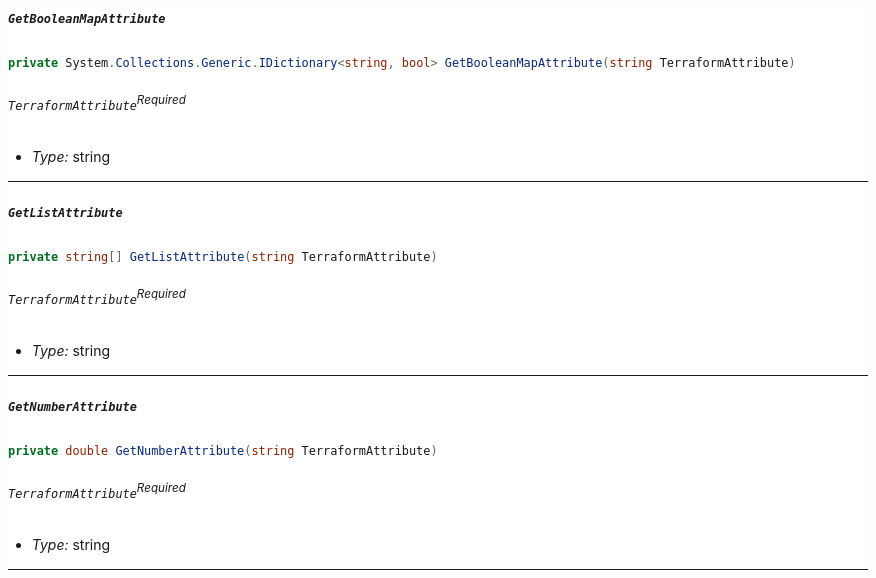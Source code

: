 ##### `GetBooleanMapAttribute` <a name="GetBooleanMapAttribute" id="@cdktf/provider-mongodbatlas.dataMongodbatlasServerlessInstance.DataMongodbatlasServerlessInstanceLinksOutputReference.getBooleanMapAttribute"></a>

```csharp
private System.Collections.Generic.IDictionary<string, bool> GetBooleanMapAttribute(string TerraformAttribute)
```

###### `TerraformAttribute`<sup>Required</sup> <a name="TerraformAttribute" id="@cdktf/provider-mongodbatlas.dataMongodbatlasServerlessInstance.DataMongodbatlasServerlessInstanceLinksOutputReference.getBooleanMapAttribute.parameter.terraformAttribute"></a>

- *Type:* string

---

##### `GetListAttribute` <a name="GetListAttribute" id="@cdktf/provider-mongodbatlas.dataMongodbatlasServerlessInstance.DataMongodbatlasServerlessInstanceLinksOutputReference.getListAttribute"></a>

```csharp
private string[] GetListAttribute(string TerraformAttribute)
```

###### `TerraformAttribute`<sup>Required</sup> <a name="TerraformAttribute" id="@cdktf/provider-mongodbatlas.dataMongodbatlasServerlessInstance.DataMongodbatlasServerlessInstanceLinksOutputReference.getListAttribute.parameter.terraformAttribute"></a>

- *Type:* string

---

##### `GetNumberAttribute` <a name="GetNumberAttribute" id="@cdktf/provider-mongodbatlas.dataMongodbatlasServerlessInstance.DataMongodbatlasServerlessInstanceLinksOutputReference.getNumberAttribute"></a>

```csharp
private double GetNumberAttribute(string TerraformAttribute)
```

###### `TerraformAttribute`<sup>Required</sup> <a name="TerraformAttribute" id="@cdktf/provider-mongodbatlas.dataMongodbatlasServerlessInstance.DataMongodbatlasServerlessInstanceLinksOutputReference.getNumberAttribute.parameter.terraformAttribute"></a>

- *Type:* string

---
